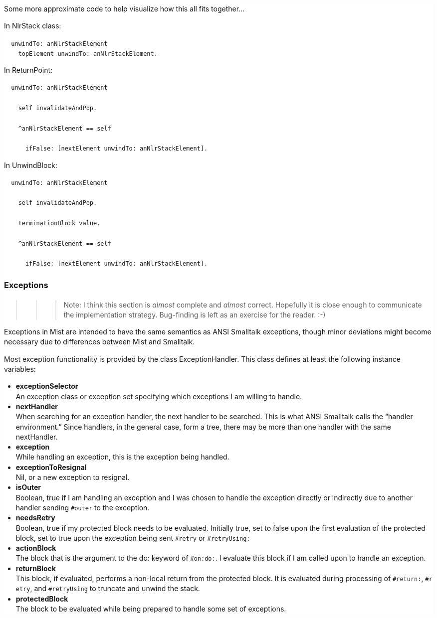 Some more approximate code to help visualize how this all fits together...

In NlrStack class:
```
  unwindTo: anNlrStackElement
    topElement unwindTo: anNlrStackElement.
```
In ReturnPoint:
```
  unwindTo: anNlrStackElement

    self invalidateAndPop.

    ^anNlrStackElement == self

      ifFalse: [nextElement unwindTo: anNlrStackElement].
```
In UnwindBlock:
```
  unwindTo: anNlrStackElement

    self invalidateAndPop.

    terminationBlock value.

    ^anNlrStackElement == self

      ifFalse: [nextElement unwindTo: anNlrStackElement].
```
### Exceptions

>>>Note: I think this section is _almost_ complete and _almost_ correct. Hopefully it is close enough to communicate the implementation strategy. Bug-finding is left as an exercise for the reader. :-)

Exceptions in Mist are intended to have the same semantics as ANSI Smalltalk exceptions, though minor deviations might become necessary due to differences between Mist and Smalltalk.

Most exception functionality is provided by the class ExceptionHandler. This class defines at least the following instance variables:

-   **exceptionSelector**  
    An exception class or exception set specifying which exceptions I am willing to handle.
-   **nextHandler**  
    When searching for an exception handler, the next handler to be searched. This is what ANSI Smalltalk calls the “handler environment.” Since handlers, in the general case, form a tree, there may be more than one handler with the same nextHandler.
-   **exception**  
    While handling an exception, this is the exception being handled.
-   **exceptionToResignal**  
    Nil, or a new exception to resignal.
-   **isOuter**  
    Boolean, true if I am handling an exception and I was chosen to handle the exception directly or indirectly due to another handler sending `#outer` to the exception.
-   **needsRetry**  
    Boolean, true if my protected block needs to be evaluated. Initially true, set to false upon the first evaluation of the protected block, set to true upon the exception being sent `#retry` or `#retryUsing:`
-   **actionBlock**  
    The block that is the argument to the do: keyword of `#on:do:`. I evaluate this block if I am called upon to handle an exception. 
-   **returnBlock**  
    This block, if evaluated, performs a non-local return from the protected block. It is evaluated during processing of `#return:`, `#retry`, and `#retryUsing` to truncate and unwind the stack.
-   **protectedBlock**  
    The block to be evaluated while being prepared to handle some set of exceptions.